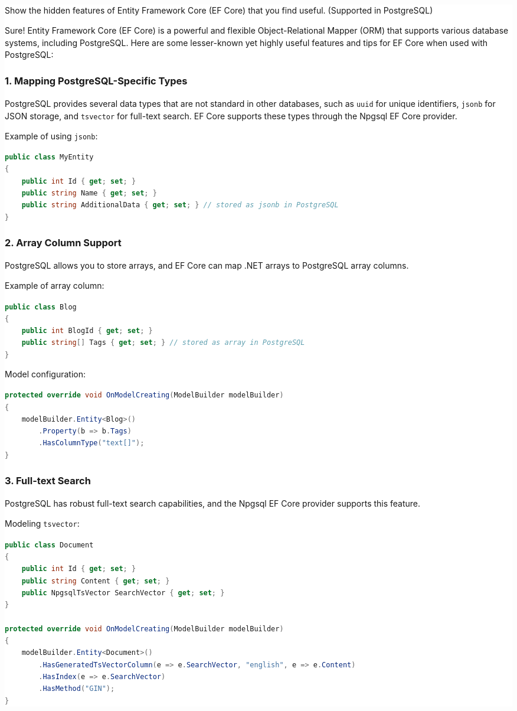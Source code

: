 Show the hidden features of Entity Framework Core (EF Core)  that you find useful. (Supported in PostgreSQL)

Sure! Entity Framework Core (EF Core) is a powerful and flexible Object-Relational Mapper (ORM) that supports various database systems, including PostgreSQL. Here are some lesser-known yet highly useful features and tips for EF Core when used with PostgreSQL:

### 1. Mapping PostgreSQL-Specific Types
PostgreSQL provides several data types that are not standard in other databases, such as `uuid` for unique identifiers, `jsonb` for JSON storage, and `tsvector` for full-text search. EF Core supports these types through the Npgsql EF Core provider.

Example of using `jsonb`:
```csharp
public class MyEntity
{
    public int Id { get; set; }
    public string Name { get; set; }
    public string AdditionalData { get; set; } // stored as jsonb in PostgreSQL
}
```

### 2. Array Column Support
PostgreSQL allows you to store arrays, and EF Core can map .NET arrays to PostgreSQL array columns.

Example of array column:
```csharp
public class Blog
{
    public int BlogId { get; set; }
    public string[] Tags { get; set; } // stored as array in PostgreSQL
}
```

Model configuration:
```csharp
protected override void OnModelCreating(ModelBuilder modelBuilder)
{
    modelBuilder.Entity<Blog>()
        .Property(b => b.Tags)
        .HasColumnType("text[]");
}
```

### 3. Full-text Search
PostgreSQL has robust full-text search capabilities, and the Npgsql EF Core provider supports this feature.

Modeling `tsvector`:
```csharp
public class Document
{
    public int Id { get; set; }
    public string Content { get; set; }
    public NpgsqlTsVector SearchVector { get; set; }
}

protected override void OnModelCreating(ModelBuilder modelBuilder)
{
    modelBuilder.Entity<Document>()
        .HasGeneratedTsVectorColumn(e => e.SearchVector, "english", e => e.Content)
        .HasIndex(e => e.SearchVector)
        .HasMethod("GIN");
}
```
